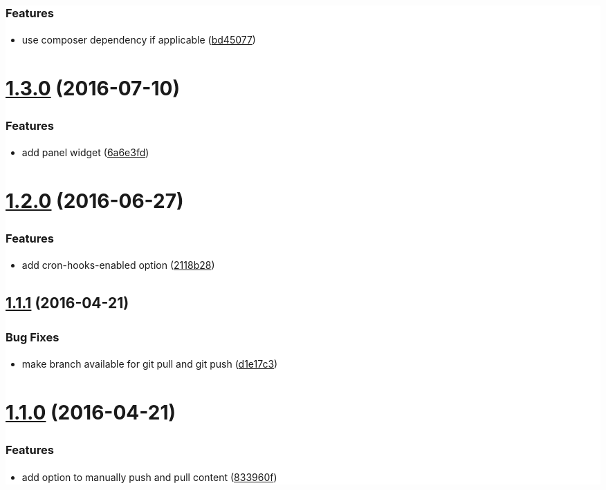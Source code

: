 
### Features

* use composer dependency if applicable ([bd45077](https://github.com/thathoff/kirby-git-content/commit/bd45077))



<a name="1.3.0"></a>
# [1.3.0](https://github.com/thathoff/kirby-git-content/compare/v1.2.0...v1.3.0) (2016-07-10)


### Features

* add panel widget ([6a6e3fd](https://github.com/thathoff/kirby-git-content/commit/6a6e3fd))



<a name="1.2.0"></a>
# [1.2.0](https://github.com/thathoff/kirby-git-content/compare/v1.1.1...v1.2.0) (2016-06-27)


### Features

* add cron-hooks-enabled option ([2118b28](https://github.com/thathoff/kirby-git-content/commit/2118b28))



<a name="1.1.1"></a>
## [1.1.1](https://github.com/thathoff/kirby-git-content/compare/v1.1.0...v1.1.1) (2016-04-21)


### Bug Fixes

* make branch available for git pull and git push ([d1e17c3](https://github.com/thathoff/kirby-git-content/commit/d1e17c3))



<a name="1.1.0"></a>
# [1.1.0](https://github.com/thathoff/kirby-git-content/compare/v1.0.0...v1.1.0) (2016-04-21)


### Features

* add option to manually push and pull content ([833960f](https://github.com/thathoff/kirby-git-content/commit/833960f))

